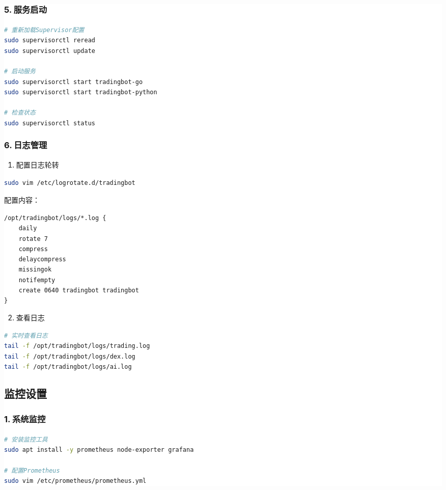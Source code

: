 ### 5. 服务启动

```bash
# 重新加载Supervisor配置
sudo supervisorctl reread
sudo supervisorctl update

# 启动服务
sudo supervisorctl start tradingbot-go
sudo supervisorctl start tradingbot-python

# 检查状态
sudo supervisorctl status
```

### 6. 日志管理

1. 配置日志轮转
```bash
sudo vim /etc/logrotate.d/tradingbot
```

配置内容：
```
/opt/tradingbot/logs/*.log {
    daily
    rotate 7
    compress
    delaycompress
    missingok
    notifempty
    create 0640 tradingbot tradingbot
}
```

2. 查看日志
```bash
# 实时查看日志
tail -f /opt/tradingbot/logs/trading.log
tail -f /opt/tradingbot/logs/dex.log
tail -f /opt/tradingbot/logs/ai.log
```

## 监控设置

### 1. 系统监控

```bash
# 安装监控工具
sudo apt install -y prometheus node-exporter grafana

# 配置Prometheus
sudo vim /etc/prometheus/prometheus.yml
```

